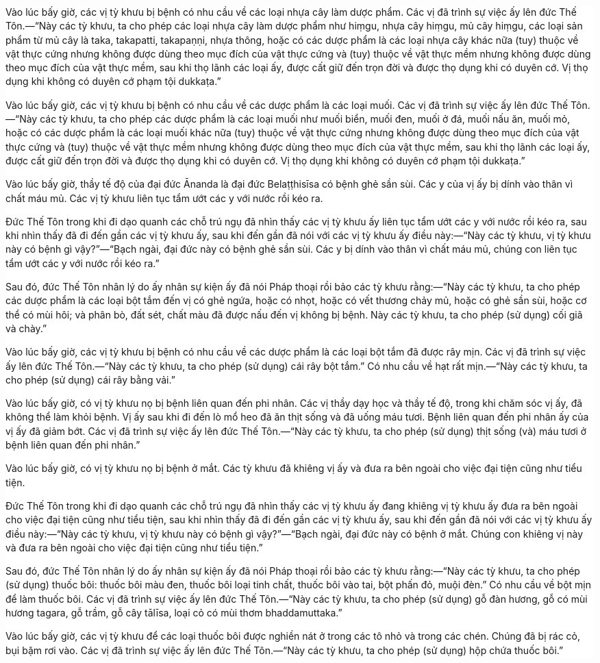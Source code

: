 Vào lúc bấy giờ, các vị tỳ khưu bị bệnh có nhu cầu về các loại nhựa cây làm dược phẩm. Các vị đã trình sự việc ấy lên đức Thế Tôn.—“Này các tỳ khưu, ta cho phép các loại nhựa cây làm dược phẩm như hiṃgu, nhựa cây hiṃgu, mủ cây hiṃgu, các loại sản phẩm từ mủ cây là taka, takapatti, takapaṇṇi, nhựa thông, hoặc có các dược phẩm là các loại nhựa cây khác nữa (tuy) thuộc về vật thực cứng nhưng không được dùng theo mục đích của vật thực cứng và (tuy) thuộc về vật thực mềm nhưng không được dùng theo mục đích của vật thực mềm, sau khi thọ lãnh các loại ấy, được cất giữ đến trọn đời và được thọ dụng khi có duyên cớ. Vị thọ dụng khi không có duyên cớ phạm tội dukkaṭa.”

Vào lúc bấy giờ, các vị tỳ khưu bị bệnh có nhu cầu về các dược phẩm là các loại muối. Các vị đã trình sự việc ấy lên đức Thế Tôn.—“Này các tỳ khưu, ta cho phép các dược phẩm là các loại muối như muối biển, muối đen, muối ở đá, muối nấu ăn, muối mỏ, hoặc có các dược phẩm là các loại muối khác nữa (tuy) thuộc về vật thực cứng nhưng không được dùng theo mục đích của vật thực cứng và (tuy) thuộc về vật thực mềm nhưng không được dùng theo mục đích của vật thực mềm, sau khi thọ lãnh các loại ấy, được cất giữ đến trọn đời và được thọ dụng khi có duyên cớ. Vị thọ dụng khi không có duyên cớ phạm tội dukkaṭa.”

Vào lúc bấy giờ, thầy tế độ của đại đức Ānanda là đại đức Belaṭṭhisīsa có bệnh ghẻ sần sùi. Các y của vị ấy bị dính vào thân vì chất máu mủ. Các vị tỳ khưu liên tục tẩm ướt các y với nước rồi kéo ra.

Đức Thế Tôn trong khi đi dạo quanh các chỗ trú ngụ đã nhìn thấy các vị tỳ khưu ấy liên tục tẩm ướt các y với nước rồi kéo ra, sau khi nhìn thấy đã đi đến gần các vị tỳ khưu ấy, sau khi đến gần đã nói với các vị tỳ khưu ấy điều này:—“Này các tỳ khưu, vị tỳ khưu này có bệnh gì vậy?”—“Bạch ngài, đại đức này có bệnh ghẻ sần sùi. Các y bị dính vào thân vì chất máu mủ, chúng con liên tục tẩm ướt các y với nước rồi kéo ra.”

Sau đó, đức Thế Tôn nhân lý do ấy nhân sự kiện ấy đã nói Pháp thoại rồi bảo các tỳ khưu rằng:—“Này các tỳ khưu, ta cho phép các dược phẩm là các loại bột tắm đến vị có ghẻ ngứa, hoặc có nhọt, hoặc có vết thương chảy mủ, hoặc có ghẻ sần sùi, hoặc cơ thể có mùi hôi; và phân bò, đất sét, chất màu đã được nấu đến vị không bị bệnh. Này các tỳ khưu, ta cho phép (sử dụng) cối giã và chày.”

Vào lúc bấy giờ, các vị tỳ khưu bị bệnh có nhu cầu về các dược phẩm là các loại bột tắm đã được rây mịn. Các vị đã trình sự việc ấy lên đức Thế Tôn.—“Này các tỳ khưu, ta cho phép (sử dụng) cái rây bột tắm.” Có nhu cầu về hạt rất mịn.—“Này các tỳ khưu, ta cho phép (sử dụng) cái rây bằng vải.”

Vào lúc bấy giờ, có vị tỳ khưu nọ bị bệnh liên quan đến phi nhân. Các vị thầy dạy học và thầy tế độ, trong khi chăm sóc vị ấy, đã không thể làm khỏi bệnh. Vị ấy sau khi đi đến lò mổ heo đã ăn thịt sống và đã uống máu tươi. Bệnh liên quan đến phi nhân ấy của vị ấy đã giảm bớt. Các vị đã trình sự việc ấy lên đức Thế Tôn.—“Này các tỳ khưu, ta cho phép (sử dụng) thịt sống (và) máu tươi ở bệnh liên quan đến phi nhân.”

Vào lúc bấy giờ, có vị tỳ khưu nọ bị bệnh ở mắt. Các tỳ khưu đã khiêng vị ấy và đưa ra bên ngoài cho việc đại tiện cũng như tiểu tiện.

Đức Thế Tôn trong khi đi dạo quanh các chỗ trú ngụ đã nhìn thấy các vị tỳ khưu ấy đang khiêng vị tỳ khưu ấy đưa ra bên ngoài cho việc đại tiện cũng như tiểu tiện, sau khi nhìn thấy đã đi đến gần các vị tỳ khưu ấy, sau khi đến gần đã nói với các vị tỳ khưu ấy điều này:—“Này các tỳ khưu, vị tỳ khưu này có bệnh gì vậy?”—“Bạch ngài, đại đức này có bệnh ở mắt. Chúng con khiêng vị này và đưa ra bên ngoài cho việc đại tiện cũng như tiểu tiện.”

Sau đó, đức Thế Tôn nhân lý do ấy nhân sự kiện ấy đã nói Pháp thoại rồi bảo các tỳ khưu rằng:—“Này các tỳ khưu, ta cho phép (sử dụng) thuốc bôi: thuốc bôi màu đen, thuốc bôi loại tinh chất, thuốc bôi vào tai, bột phấn đỏ, muội đèn.” Có nhu cầu về bột mịn để làm thuốc bôi. Các vị đã trình sự việc ấy lên đức Thế Tôn.—“Này các tỳ khưu, ta cho phép (sử dụng) gỗ đàn hương, gỗ có mùi hương tagara, gỗ trầm, gỗ cây tālīsa, loại cỏ có mùi thơm bhaddamuttaka.”

Vào lúc bấy giờ, các vị tỳ khưu để các loại thuốc bôi được nghiền nát ở trong các tô nhỏ và trong các chén. Chúng đã bị rác cỏ, bụi bặm rơi vào. Các vị đã trình sự việc ấy lên đức Thế Tôn.—“Này các tỳ khưu, ta cho phép (sử dụng) hộp chứa thuốc bôi.”
